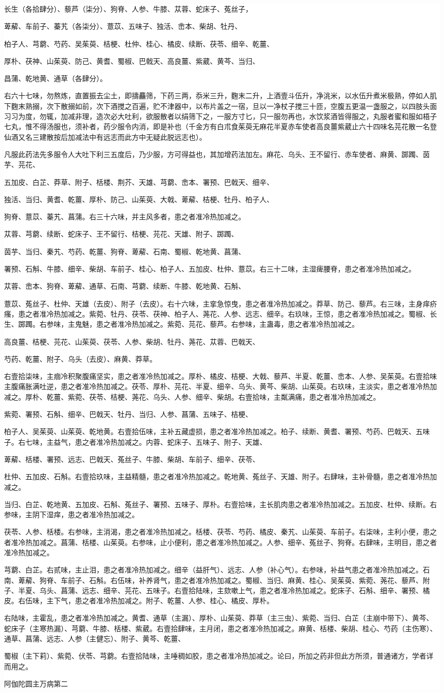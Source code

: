 长生（各拾肆分）、藜芦（柒分）、狗脊、人参、牛膝、苁蓉、蛇床子、菟丝子，

萆薢、车前子、蓁艽（各柒分）、薏苡、五味子、独活、峹本、柴胡、牡丹、

柏子人、芎藭、芍药、吴茱萸、桔梗、杜仲、桂心、橘皮、续断、茯苓、细辛、乾薑、

厚朴、茯神、山茱萸、防己、黄耆、蜀椒、巴戟天、高良薑、紫葳、黄芩、当归、

昌蒲、乾地黄、通草（各肆分）。

右六十七味，勿熬炼，直置振去尘土，即擣麤筛，下药三两，忝米三升，麴末二升，上酒壹斗伍升，净洮米，以水伍升煮米极熟，停如人肌下麴末熟搦，次下散搦如前，次下酒搅之百遍，贮不津器中，以布片盖之一宿，旦以一净杖子搅三十匝，空腹五更温一盏服之，以四肢头面习习为度，勿辄，加减非理，造次必大吐利，欲服散者以绢筛下之，一服方寸匕，只一服勿再也，水饮浆酒皆得服之，丸服者蜜和服如梧子七丸，惟不得汤服也，须补者，药少服令内消，即是补也（千金方有白朮食茱萸无麻花半夏赤车使者高良薑紫葳止六十四味名芫花散一名登仙酒又名三建散按后加减法中有远志而此方中无疑此脱远志也）。

凡服此药法先多服令人大吐下利三五度后，乃少服，方可得益也，其加增药法加左。麻花、乌头、王不留行、赤车使者、麻黄、踯躅、茵芋、芫花、

五加皮、白芷、莽草、附子、栝楼、荆芥、天雄、芎藭、峹本、署预、巴戟天、细辛、

独活、当归、黄耆、乾薑、厚朴、防己、山茱萸、大戟、萆薢、桔梗、牡丹、柏子人、

狗脊、薏苡、蓁艽、菖蒲。右三十六味，并主风多者，患之者准冷热加减之。

苁蓉、芎藭、续断、蛇床子、王不留行、桔梗、芫花、天雄、附子、踯躅、

茵芋、当归、秦艽、芍药、乾薑、狗脊、萆薢、石南、蜀椒、乾地黄、菖蒲、

署预、石斛、牛膝、细辛、柴胡、车前子、桂心、柏子人、五加皮、杜仲、薏苡。右三十二味，主湿痺腰脊，患之者准冷热加减之。

苁蓉、峹本、狗脊、萆薢、通草、石南、芎藭、续断、牛膝、乾地黄、石斛、

薏苡、菟丝子、杜仲、天雄（去皮）、附子（去皮）。右十六味，主挛急惊曳，患之者准冷热加减之。莽草、防己、藜芦。右三味，主身痒疥瘙，患之者准冷热加减之。紫菀、牡丹、茯苓、茯神、柏子人、荛花、人参、远志、细辛。右玖味，王惊，患之者准冷热加减之。蜀椒、长生、踯躅。右参味，主鬼魅，患之者准冷热加减之。紫菀、芫花、藜芦。右参味，主蛊毒，患之者准冷热加减之。

高良薑、桔梗、芫花、山茱萸、茯苓、人参、柴胡、牡丹、荛花、苁蓉、巴戟天、

芍药、乾薑、附子、乌头（去皮）、麻黄、莽草。

右壹拾柒味，主痼冷积聚腹痛坚实，患之者准冷热加减之。厚朴、橘皮、桔梗、大戟、藜芦、半夏、乾薑、峹本、人参、吴茱萸。右壹拾味主腹痛胀满吐逆，患之者准冷热加减之。茯苓、厚朴、芫花、半夏、细辛、乌头、黄芩、柴胡、山茱萸。右玖味，主淡实，患之者准冷热加减之。厚朴、乾薑、紫菀、茯苓、桔梗、荛花、乌头、人参、细辛、柴胡。右壹拾味，主粼满痛，患之者准冷热加减之。

紫菀、署预、石斛、细辛、巴戟天、牡丹、当归、人参、菖蒲、五味子、桔梗、

柏子人、吴茱萸、山茱萸、乾地黄。右壹拾伍味，主补五藏虚损，患之者准冷热加减之。柏子、续断、黄耆、署预、芍药、巴戟天、五味子。右七味，主益气，患之者准冷热加减之。内蓉、蛇床子、五味子、附子、天雄、

萆薢、栝楼、署预、远志、巴戟天、菟丝子、牛膝、柴胡、车前子、细辛、茯苓、

杜仲、五加皮、石斛。右壹拾玖味，主益精髓，患之者准冷热加减之。乾地黄、菟丝子、天雄、附子。右肆味，主补骨髓，患之者准冷热加减之。

当归、白芷、乾地黄、五加皮、石斛、菟丝子、署预、五味子、厚朴。右壹拾味，主长肌肉患之者准冷热加减之。五加皮、杜仲、续断。右参味，主阴下湿痒，患之者准冷热加减之。

茯苓、人参、栝楼。右参味，主消渴，患之者准冷热加减之。栝楼、茯苓、芍药、橘皮、秦艽、山茱萸、车前子。右柒味，主利小便，患之者准冷热加减之。菖蒲、栝楼、山茱萸。右参味，止小便利，患之者准冷热加减之。人参、细辛、菟丝子、狗脊。右肆味，主明目，患之者准冷热加减之。

芎藭、白芷。右贰味，主止泪，患之者准冷热加减之。细辛（益肝气）、远志、人参（补心气）。右参味，补益气患之者准冷热加减之。石南、萆薢、狗脊、车前子、石斛。右伍味，补养肾气，患之者准冷热加减之。蜀椒、当归、麻黄、桂心、吴茱萸、紫菀、荛花、藜芦、附子、半夏、乌头、菖蒲、远志、细辛、芫花、五味子。右壹拾陆味，主欬嗽上气，患之者准冷热加减之。蛇床子、石斛、细辛、署预、橘皮。右伍味，主下气，患之者准冷热加减之。附子、乾薑、人参、桂心、橘皮、厚朴。

右陆味，主霍乱，患之者准冷热加减之。黄耆、通草（主漏）、厚朴、山茱萸、莽草（主三虫）、紫菀、当归、白芷（主崩中带下）、黄芩、蛇床子（主寒热漏）、芎藭、牛膝、栝楼、紫葳。右壹拾肆味，主月闭，患之者准冷热加减之。麻黄、栝楼、柴胡、桂心、芍药（主伤寒）、通草、菖蒲、远志、人参（主健忘）、附子、黄芩、乾薑、

蜀椒（主下莉）、紫菀、伏苓、芎藭。右壹拾陆味，主唾稠如胶，患之者准冷热加减之。论曰，所加之药非但此方所须，普通诸方，学者详而用之。

阿伽陀圆主万病第二
